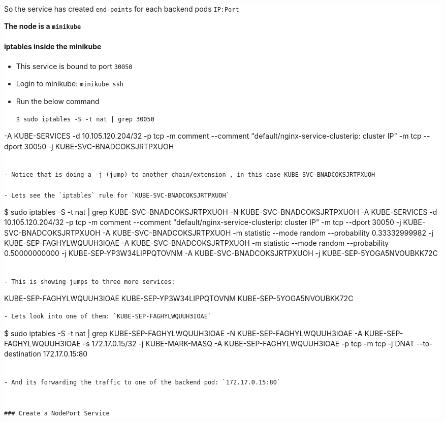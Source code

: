 So the service has created `end-points` for each backend pods `IP:Port`

**The node is a `minikube`**

#### iptables inside the minikube

- This service is bound to port `30050`

- Login to minikube: `minikube ssh`

- Run the below command

  ```
  $ sudo iptables -S -t nat | grep 30050
-A KUBE-SERVICES -d 10.105.120.204/32 -p tcp -m comment --comment "default/nginx-service-clusterip: cluster IP" -m tcp --dport 30050 -j KUBE-SVC-BNADCOKSJRTPXUOH
  ```

- Notice that is doing a -j (jump) to another chain/extension , in this case KUBE-SVC-BNADCOKSJRTPXUOH

- Lets see the `iptables` rule for `KUBE-SVC-BNADCOKSJRTPXUOH`

  ```
  $ sudo iptables -S -t nat | grep KUBE-SVC-BNADCOKSJRTPXUOH
-N KUBE-SVC-BNADCOKSJRTPXUOH
-A KUBE-SERVICES -d 10.105.120.204/32 -p tcp -m comment --comment "default/nginx-service-clusterip: cluster IP" -m tcp --dport 30050 -j KUBE-SVC-BNADCOKSJRTPXUOH
-A KUBE-SVC-BNADCOKSJRTPXUOH -m statistic --mode random --probability 0.33332999982 -j KUBE-SEP-FAGHYLWQUUH3IOAE
-A KUBE-SVC-BNADCOKSJRTPXUOH -m statistic --mode random --probability 0.50000000000 -j KUBE-SEP-YP3W34LIPPQTOVNM
-A KUBE-SVC-BNADCOKSJRTPXUOH -j KUBE-SEP-5YOGA5NVOUBKK72C
```

- This is showing jumps to three more services:
  ```
  KUBE-SEP-FAGHYLWQUUH3IOAE
  KUBE-SEP-YP3W34LIPPQTOVNM
  KUBE-SEP-5YOGA5NVOUBKK72C
  ```
- Lets look into one of them: `KUBE-SEP-FAGHYLWQUUH3IOAE`

  ```
  $ sudo iptables -S -t nat | grep KUBE-SEP-FAGHYLWQUUH3IOAE
-N KUBE-SEP-FAGHYLWQUUH3IOAE
-A KUBE-SEP-FAGHYLWQUUH3IOAE -s 172.17.0.15/32 -j KUBE-MARK-MASQ
-A KUBE-SEP-FAGHYLWQUUH3IOAE -p tcp -m tcp -j DNAT --to-destination 172.17.0.15:80
  ```

- And its forwarding the traffic to one of the backend pod: `172.17.0.15:80`


### Create a NodePort Service
